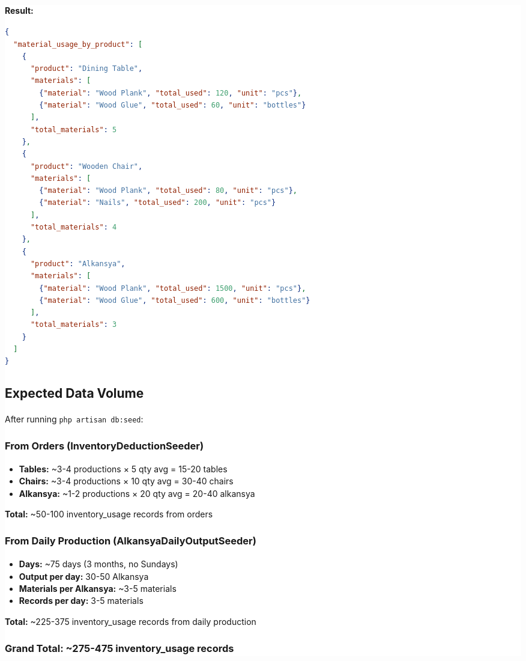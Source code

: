 **Result:**
```json
{
  "material_usage_by_product": [
    {
      "product": "Dining Table",
      "materials": [
        {"material": "Wood Plank", "total_used": 120, "unit": "pcs"},
        {"material": "Wood Glue", "total_used": 60, "unit": "bottles"}
      ],
      "total_materials": 5
    },
    {
      "product": "Wooden Chair",
      "materials": [
        {"material": "Wood Plank", "total_used": 80, "unit": "pcs"},
        {"material": "Nails", "total_used": 200, "unit": "pcs"}
      ],
      "total_materials": 4
    },
    {
      "product": "Alkansya",
      "materials": [
        {"material": "Wood Plank", "total_used": 1500, "unit": "pcs"},
        {"material": "Wood Glue", "total_used": 600, "unit": "bottles"}
      ],
      "total_materials": 3
    }
  ]
}
```

## Expected Data Volume

After running `php artisan db:seed`:

### From Orders (InventoryDeductionSeeder)
- **Tables:** ~3-4 productions × 5 qty avg = 15-20 tables
- **Chairs:** ~3-4 productions × 10 qty avg = 30-40 chairs  
- **Alkansya:** ~1-2 productions × 20 qty avg = 20-40 alkansya

**Total:** ~50-100 inventory_usage records from orders

### From Daily Production (AlkansyaDailyOutputSeeder)
- **Days:** ~75 days (3 months, no Sundays)
- **Output per day:** 30-50 Alkansya
- **Materials per Alkansya:** ~3-5 materials
- **Records per day:** 3-5 materials

**Total:** ~225-375 inventory_usage records from daily production

### **Grand Total:** ~275-475 inventory_usage records
